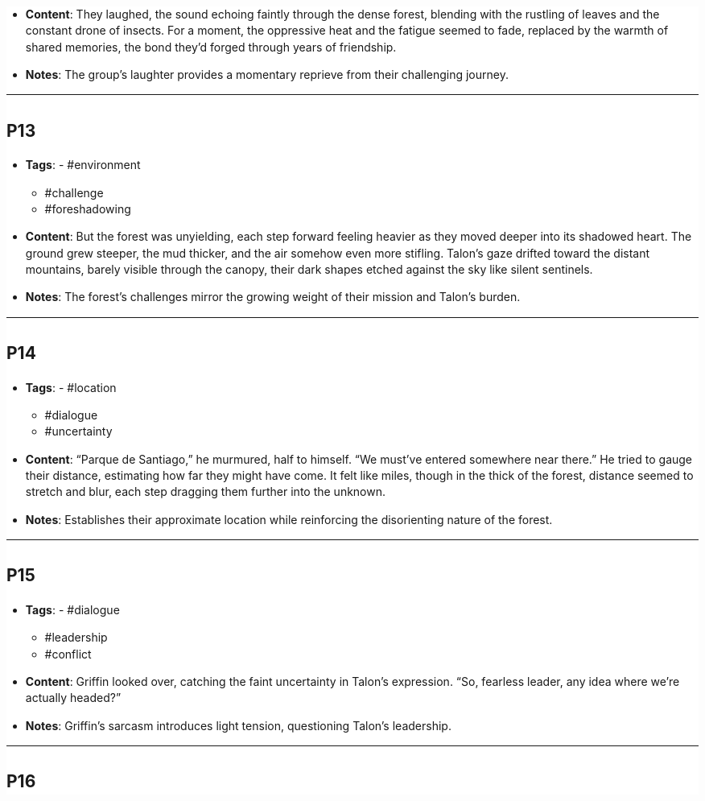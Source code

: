 - **Content**: They laughed, the sound echoing faintly through the dense forest, blending with the rustling of leaves and the constant drone of insects. For a moment, the oppressive heat and the fatigue seemed to fade, replaced by the warmth of shared memories, the bond they’d forged through years of friendship.

- **Notes**: The group’s laughter provides a momentary reprieve from their challenging journey.

---

## P13

- **Tags**: - #environment
  - #challenge
  - #foreshadowing

- **Content**: But the forest was unyielding, each step forward feeling heavier as they moved deeper into its shadowed heart. The ground grew steeper, the mud thicker, and the air somehow even more stifling. Talon’s gaze drifted toward the distant mountains, barely visible through the canopy, their dark shapes etched against the sky like silent sentinels.

- **Notes**: The forest’s challenges mirror the growing weight of their mission and Talon’s burden.

---

## P14

- **Tags**: - #location
  - #dialogue
  - #uncertainty

- **Content**: “Parque de Santiago,” he murmured, half to himself. “We must’ve entered somewhere near there.” He tried to gauge their distance, estimating how far they might have come. It felt like miles, though in the thick of the forest, distance seemed to stretch and blur, each step dragging them further into the unknown.

- **Notes**: Establishes their approximate location while reinforcing the disorienting nature of the forest.

---

## P15

- **Tags**: - #dialogue
  - #leadership
  - #conflict

- **Content**: Griffin looked over, catching the faint uncertainty in Talon’s expression. “So, fearless leader, any idea where we’re actually headed?”

- **Notes**: Griffin’s sarcasm introduces light tension, questioning Talon’s leadership.

---

## P16
